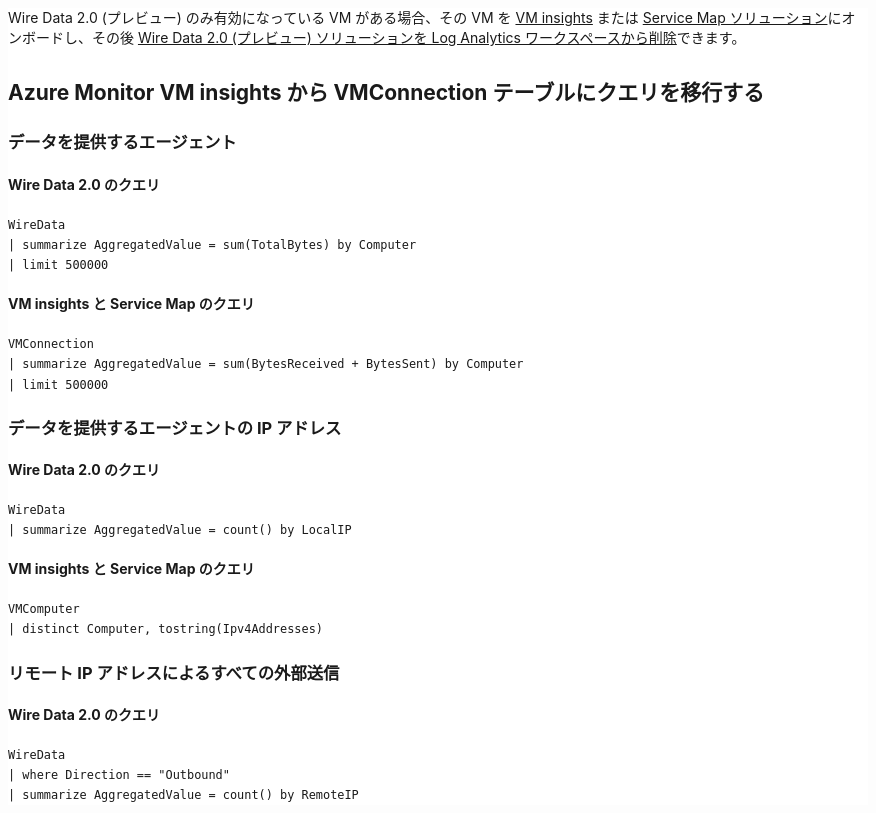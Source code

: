 Wire Data 2.0 (プレビュー) のみ有効になっている VM がある場合、その VM を [VM insights](../vm/vminsights-enable-overview.md) または [Service Map ソリューション](../vm/service-map.md)にオンボードし、その後 [Wire Data 2.0 (プレビュー) ソリューションを Log Analytics ワークスペースから削除](./solutions.md?tabs=portal#remove-a-monitoring-solution)できます。

## <a name="migrate-your-queries-to-the-vmconnection-table-from-azure-monitor-vm-insights"></a>Azure Monitor VM insights から VMConnection テーブルにクエリを移行する

### <a name="agents-providing-data"></a>データを提供するエージェント

#### <a name="wire-data-20-query"></a>Wire Data 2.0 のクエリ

```
WireData
| summarize AggregatedValue = sum(TotalBytes) by Computer
| limit 500000
```

#### <a name="vm-insights-and-service-map-query"></a>VM insights と Service Map のクエリ

```
VMConnection
| summarize AggregatedValue = sum(BytesReceived + BytesSent) by Computer
| limit 500000
```

### <a name="ip-addresses-of-the-agents-providing-data"></a>データを提供するエージェントの IP アドレス

#### <a name="wire-data-20-query"></a>Wire Data 2.0 のクエリ

```
WireData
| summarize AggregatedValue = count() by LocalIP
```

#### <a name="vm-insights-and-service-map-query"></a>VM insights と Service Map のクエリ

```
VMComputer
| distinct Computer, tostring(Ipv4Addresses)
```

### <a name="all-outbound-communications-by-remote-ip-address"></a>リモート IP アドレスによるすべての外部送信

#### <a name="wire-data-20-query"></a>Wire Data 2.0 のクエリ

```
WireData
| where Direction == "Outbound"
| summarize AggregatedValue = count() by RemoteIP
```
